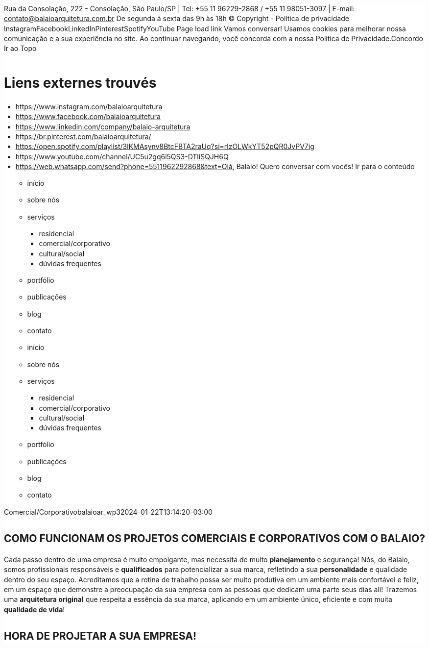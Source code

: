 Rua da Consolação, 222 - Consolação, São Paulo/SP | Tel: +55 11 96229-2868 / +55 11 98051-3097 | E-mail: contato@balaioarquitetura.com.br
De segunda á sexta das 9h às 18h
© Copyright - Política de privacidade
InstagramFacebookLinkedInPinterestSpotifyYouTube
Page load link
Vamos conversar!
Usamos cookies para melhorar nossa comunicação e a sua experiência no site. Ao continuar navegando, você concorda com a nossa Política de Privacidade.Concordo
Ir ao Topo


# Liens externes trouvés
- https://www.instagram.com/balaioarquitetura
- https://www.facebook.com/balaioarquitetura
- https://www.linkedin.com/company/balaio-arquitetura
- https://br.pinterest.com/balaioarquitetura/
- https://open.spotify.com/playlist/3lKMAsynv8BtcFBTA2raUq?si=rlzOLWkYT52pQR0JvPV7ig
- https://www.youtube.com/channel/UC5u2gq6i5QS3-DTliSQJH6Q
- https://web.whatsapp.com/send?phone=5511962292868&text=Olá, Balaio! Quero conversar com vocês!
Ir para o conteúdo
  * início
  * sobre nós
  * serviços
    * residencial
    * comercial/corporativo
    * cultural/social
    * dúvidas frequentes
  * portfólio
  * publicações
  * blog
  * contato


  * início
  * sobre nós
  * serviços
    * residencial
    * comercial/corporativo
    * cultural/social
    * dúvidas frequentes
  * portfólio
  * publicações
  * blog
  * contato


Comercial/Corporativobalaioar_wp32024-01-22T13:14:20-03:00
## COMO FUNCIONAM OS PROJETOS COMERCIAIS E CORPORATIVOS COM O BALAIO?
Cada passo dentro de uma empresa é muito empolgante, mas necessita de muito **planejamento** e segurança! Nós, do Balaio, somos profissionais responsáveis e **qualificados** para potencializar a sua marca, refletindo a sua **personalidade** e qualidade dentro do seu espaço.
Acreditamos que a rotina de trabalho possa ser muito produtiva em um ambiente mais confortável e feliz, em um espaço que demonstre a preocupação da sua empresa com as pessoas que dedicam uma parte seus dias ali! Trazemos uma **arquitetura original** que respeita a essência da sua marca, aplicando em um ambiente único, eficiente e com muita **qualidade de vida**! 
## HORA DE PROJETAR A SUA EMPRESA!
